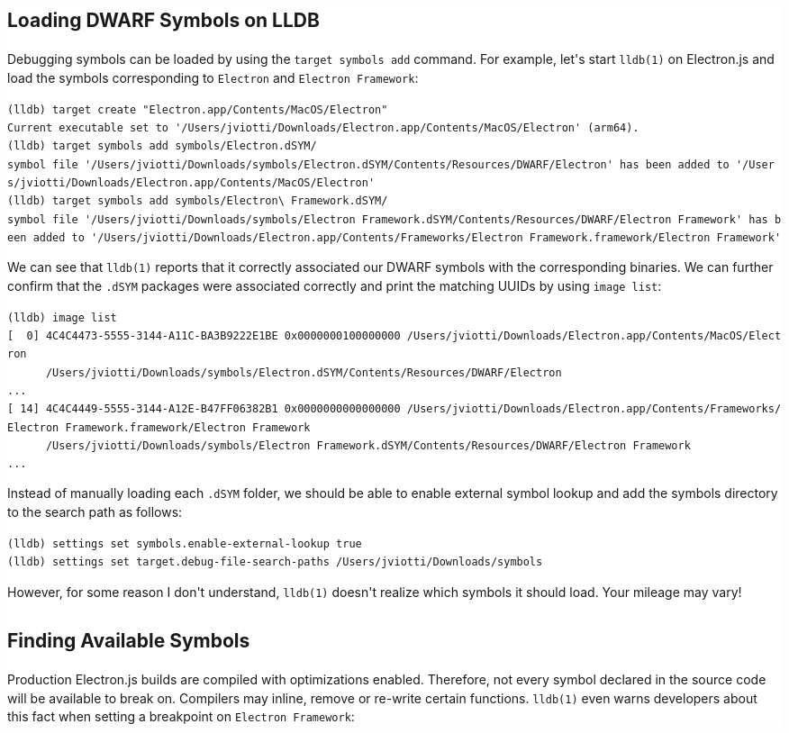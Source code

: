 Loading DWARF Symbols on LLDB
-----------------------------

Debugging symbols can be loaded by using the `target symbols add` command. For
example, let's start `lldb(1)` on Electron.js and load the symbols
corresponding to `Electron` and `Electron Framework`:

```
(lldb) target create "Electron.app/Contents/MacOS/Electron"
Current executable set to '/Users/jviotti/Downloads/Electron.app/Contents/MacOS/Electron' (arm64).
(lldb) target symbols add symbols/Electron.dSYM/
symbol file '/Users/jviotti/Downloads/symbols/Electron.dSYM/Contents/Resources/DWARF/Electron' has been added to '/Users/jviotti/Downloads/Electron.app/Contents/MacOS/Electron'
(lldb) target symbols add symbols/Electron\ Framework.dSYM/
symbol file '/Users/jviotti/Downloads/symbols/Electron Framework.dSYM/Contents/Resources/DWARF/Electron Framework' has been added to '/Users/jviotti/Downloads/Electron.app/Contents/Frameworks/Electron Framework.framework/Electron Framework'
```

We can see that `lldb(1)` reports that it correctly associated our DWARF
symbols with the corresponding binaries. We can further confirm that the
`.dSYM` packages were associated correctly and print the matching UUIDs by
using `image list`:

```
(lldb) image list
[  0] 4C4C4473-5555-3144-A11C-BA3B9222E1BE 0x0000000100000000 /Users/jviotti/Downloads/Electron.app/Contents/MacOS/Electron
      /Users/jviotti/Downloads/symbols/Electron.dSYM/Contents/Resources/DWARF/Electron
...
[ 14] 4C4C4449-5555-3144-A12E-B47FF06382B1 0x0000000000000000 /Users/jviotti/Downloads/Electron.app/Contents/Frameworks/Electron Framework.framework/Electron Framework
      /Users/jviotti/Downloads/symbols/Electron Framework.dSYM/Contents/Resources/DWARF/Electron Framework
...
```

Instead of manually loading each `.dSYM` folder, we should be able to enable
external symbol lookup and add the symbols directory to the search path as
follows:

```
(lldb) settings set symbols.enable-external-lookup true
(lldb) settings set target.debug-file-search-paths /Users/jviotti/Downloads/symbols
```

However, for some reason I don't understand, `lldb(1)` doesn't realize which
symbols it should load. Your mileage may vary!

Finding Available Symbols
-------------------------

Production Electron.js builds are compiled with optimizations enabled.
Therefore, not every symbol declared in the source code will be available to
break on.  Compilers may inline, remove or re-write certain functions.
`lldb(1)` even warns developers about this fact when setting a breakpoint on
`Electron Framework`:
